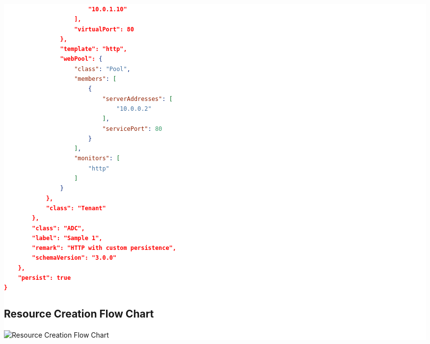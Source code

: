 ```json
                        "10.0.1.10"
                    ],
                    "virtualPort": 80
                },
                "template": "http",
                "webPool": {
                    "class": "Pool",
                    "members": [
                        {
                            "serverAddresses": [
                                "10.0.0.2"
                            ],
                            "servicePort": 80
                        }
                    ],
                    "monitors": [
                        "http"
                    ]
                }
            },
            "class": "Tenant"
        },
        "class": "ADC",
        "label": "Sample 1",
        "remark": "HTTP with custom persistence",
        "schemaVersion": "3.0.0"
    },
    "persist": true
}
```
## Resource Creation Flow Chart

![Resource Creation Flow Chart](https://github.com/F5Networks/f5-azure-arm-templates-v2/blob/v1.3.1.0/examples/images/azure-bigip-standalone-module.png)

